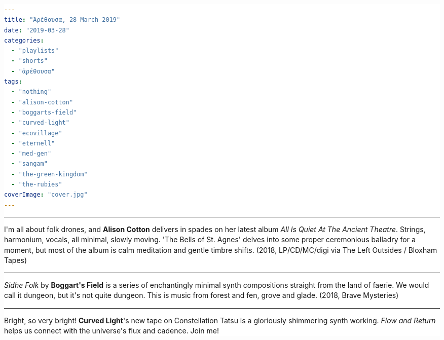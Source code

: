 ```yaml
---
title: "Ἀρέθουσα, 28 March 2019"
date: "2019-03-28"
categories: 
  - "playlists"
  - "shorts"
  - "ἀρέθουσα"
tags: 
  - "nothing"
  - "alison-cotton"
  - "boggarts-field"
  - "curved-light"
  - "ecovillage"
  - "eternell"
  - "med-gen"
  - "sangam"
  - "the-green-kingdom"
  - "the-rubies"
coverImage: "cover.jpg"
---
```


* * *

I'm all about folk drones, and **Alison Cotton** delivers in spades on her latest album _All Is Quiet At The Ancient Theatre_. Strings, harmonium, vocals, all minimal, slowly moving. 'The Bells of St. Agnes' delves into some proper ceremonious balladry for a moment, but most of the album is calm meditation and gentle timbre shifts. (2018, LP/CD/MC/digi via The Left Outsides / Bloxham Tapes)

<iframe style="border: 0; width: 600px; height: 600px;" src="https://bandcamp.com/EmbeddedPlayer/album=3324304212/size=large/bgcol=333333/linkcol=ffffff/minimal=true/transparent=true/" seamless=""><a href="http://theleftoutsides.bandcamp.com/album/all-is-quiet-at-the-ancient-theatre">All Is Quiet At The Ancient Theatre by Alison Cotton</a></iframe>

* * *

_Sidhe Folk_ by **Boggart's Field** is a series of enchantingly minimal synth compositions straight from the land of faerie. We would call it dungeon, but it's not quite dungeon. This is music from forest and fen, grove and glade. (2018, Brave Mysteries)

<iframe style="border: 0; width: 600px; height: 600px;" src="https://bandcamp.com/EmbeddedPlayer/album=1809913636/size=large/bgcol=ffffff/linkcol=63b2cc/minimal=true/transparent=true/" seamless=""><a href="http://bravemysteries.bandcamp.com/album/sidhe-folk">SIDHE FOLK by Boggart&#39;s Field</a></iframe>

* * *

Bright, so very bright! **Curved Light**'s new tape on Constellation Tatsu is a gloriously shimmering synth working. _Flow and Return_ helps us connect with the universe's flux and cadence. Join me!

<iframe style="border: 0; width: 600px; height: 600px;" src="https://bandcamp.com/EmbeddedPlayer/album=3332761340/size=large/bgcol=ffffff/linkcol=f171a2/minimal=true/transparent=true/" seamless=""><a href="http://ctatsu.bandcamp.com/album/flow-and-return">Flow and Return by Curved Light</a></iframe>
